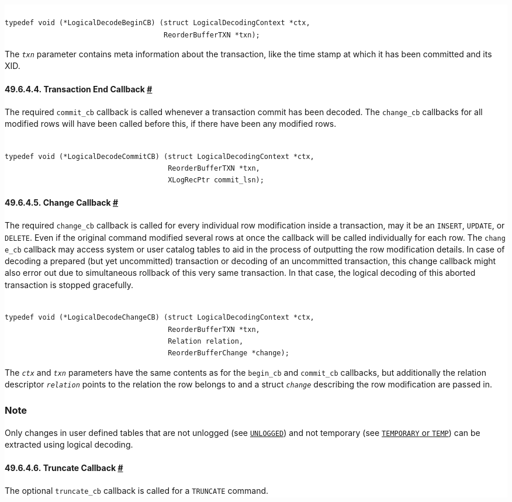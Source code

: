 ```

typedef void (*LogicalDecodeBeginCB) (struct LogicalDecodingContext *ctx,
                                      ReorderBufferTXN *txn);
```

The *`txn`* parameter contains meta information about the transaction, like the time stamp at which it has been committed and its XID.

#### 49.6.4.4. Transaction End Callback [#](#LOGICALDECODING-OUTPUT-PLUGIN-COMMIT)

The required `commit_cb` callback is called whenever a transaction commit has been decoded. The `change_cb` callbacks for all modified rows will have been called before this, if there have been any modified rows.

```

typedef void (*LogicalDecodeCommitCB) (struct LogicalDecodingContext *ctx,
                                       ReorderBufferTXN *txn,
                                       XLogRecPtr commit_lsn);
```

#### 49.6.4.5. Change Callback [#](#LOGICALDECODING-OUTPUT-PLUGIN-CHANGE)

The required `change_cb` callback is called for every individual row modification inside a transaction, may it be an `INSERT`, `UPDATE`, or `DELETE`. Even if the original command modified several rows at once the callback will be called individually for each row. The `change_cb` callback may access system or user catalog tables to aid in the process of outputting the row modification details. In case of decoding a prepared (but yet uncommitted) transaction or decoding of an uncommitted transaction, this change callback might also error out due to simultaneous rollback of this very same transaction. In that case, the logical decoding of this aborted transaction is stopped gracefully.

```

typedef void (*LogicalDecodeChangeCB) (struct LogicalDecodingContext *ctx,
                                       ReorderBufferTXN *txn,
                                       Relation relation,
                                       ReorderBufferChange *change);
```

The *`ctx`* and *`txn`* parameters have the same contents as for the `begin_cb` and `commit_cb` callbacks, but additionally the relation descriptor *`relation`* points to the relation the row belongs to and a struct *`change`* describing the row modification are passed in.

### Note

Only changes in user defined tables that are not unlogged (see [`UNLOGGED`](sql-createtable.html#SQL-CREATETABLE-UNLOGGED)) and not temporary (see [`TEMPORARY` or `TEMP`](sql-createtable.html#SQL-CREATETABLE-TEMPORARY)) can be extracted using logical decoding.

#### 49.6.4.6. Truncate Callback [#](#LOGICALDECODING-OUTPUT-PLUGIN-TRUNCATE)

The optional `truncate_cb` callback is called for a `TRUNCATE` command.

